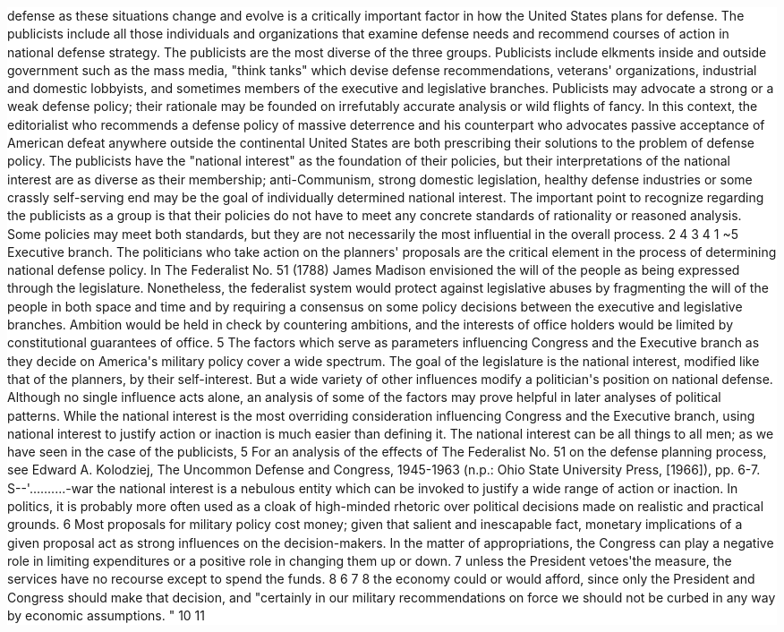 defense as these situations change and evolve is a critically important factor in how the United States plans for defense.
The publicists include all those individuals and organizations that examine defense needs and recommend courses of action in national defense strategy. The publicists are the most diverse of the three groups. Publicists include elkments inside and outside government such as the mass media, "think tanks" which devise defense recommendations, veterans' organizations, industrial and domestic lobbyists, and sometimes members of the executive and legislative branches. Publicists may advocate a strong or a weak defense policy; their rationale may be founded on irrefutably accurate analysis or wild flights of fancy. In this context, the editorialist who recommends a defense policy of massive deterrence and his counterpart who advocates passive acceptance of American defeat anywhere outside the continental United
States are both prescribing their solutions to the problem of defense policy.
The publicists have the "national interest" as the foundation of their policies, but their interpretations of the national interest are as diverse as their membership; anti-Communism, strong domestic legislation, healthy defense industries or some crassly self-serving end may be the goal of individually determined national interest. The important point to recognize regarding the publicists as a group is that their policies do not have to meet any concrete standards of rationality or reasoned analysis. Some policies may meet both standards, but they are not necessarily the most influential in the overall process. 
2
4
3
4
1 ~5 Executive branch.
The politicians who take action on the planners' proposals are the critical element in the process of determining national defense policy. In The Federalist No. 51 (1788) James Madison envisioned the will of the people as being expressed through the legislature. Nonetheless, the federalist system would protect against legislative abuses by fragmenting the will of the people in both space and time and by requiring a consensus on some policy decisions between the executive and legislative branches. Ambition would be held in check by countering ambitions, and the interests of office holders would be limited by constitutional guarantees of office. 
5
The factors which serve as parameters influencing Congress and the Executive branch as they decide on America's military policy cover a wide spectrum. The goal of the legislature is the national interest, modified like that of the planners, by their self-interest. But a wide variety of other influences modify a politician's position on national defense. Although no single influence acts alone, an analysis of some of the factors may prove helpful in later analyses of political patterns.
While the national interest is the most overriding consideration influencing Congress and the Executive branch, using national interest to justify action or inaction is much easier than defining it. The national interest can be all things to all men; as we have seen in the case of the publicists, 
5
For an analysis of the effects of The Federalist No. 51 on the defense planning process, see Edward A. Kolodziej, The Uncommon Defense and Congress,   1945-1963 (n.p.: Ohio State University Press, [1966]), pp. 6-7.
S--'..........-war the national interest is a nebulous entity which can be invoked to justify a wide range of action or inaction. In politics, it is probably more often used as a cloak of high-minded rhetoric over political decisions made on realistic and practical grounds. 
6
Most proposals for military policy cost money; given that salient and inescapable fact, monetary implications of a given proposal act as strong influences on the decision-makers. In the matter of appropriations, the Congress can play a negative role in limiting expenditures or a positive role in changing them up or down. 
7
unless the President vetoes'the measure, the services have no recourse except to spend the funds. 
8
6
7
8
the economy could or would afford, since only the President and Congress should make that decision, and "certainly in our military recommendations on force we should not be curbed in any way by economic assumptions. 
"
10
11